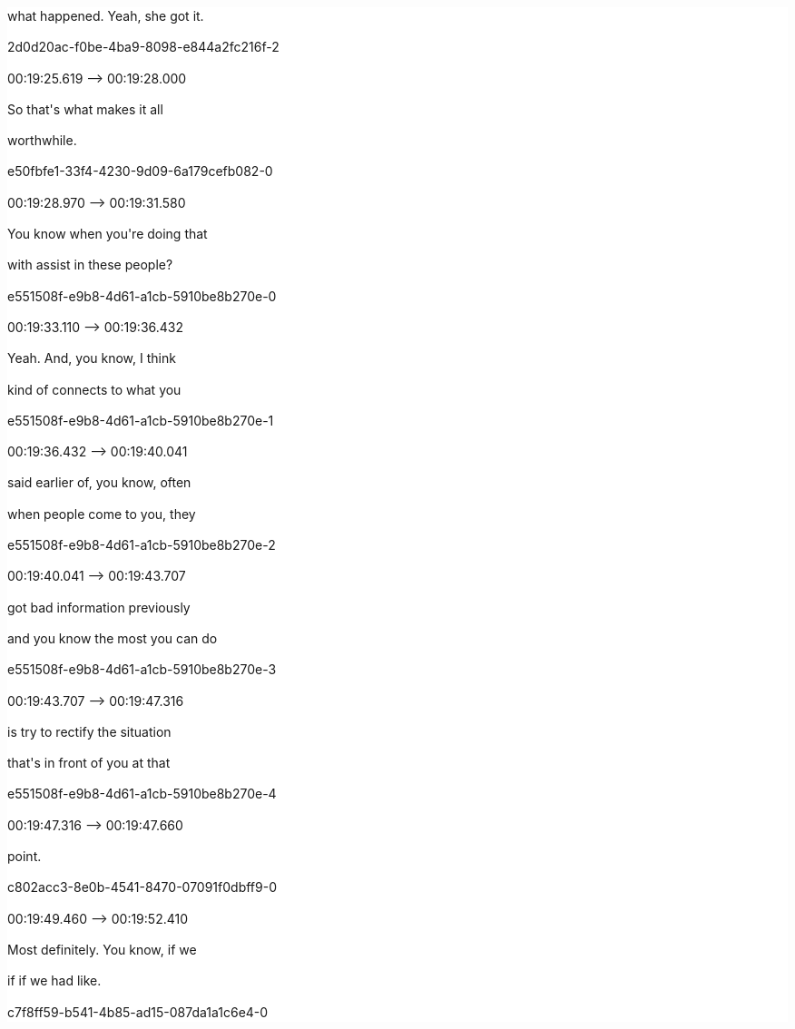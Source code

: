 what happened. Yeah, she got it.

2d0d20ac-f0be-4ba9-8098-e844a2fc216f-2

00:19:25.619 --> 00:19:28.000

So that's what makes it all

worthwhile.

e50fbfe1-33f4-4230-9d09-6a179cefb082-0

00:19:28.970 --> 00:19:31.580

You know when you're doing that

with assist in these people?

e551508f-e9b8-4d61-a1cb-5910be8b270e-0

00:19:33.110 --> 00:19:36.432

Yeah. And, you know, I think

kind of connects to what you

e551508f-e9b8-4d61-a1cb-5910be8b270e-1

00:19:36.432 --> 00:19:40.041

said earlier of, you know, often

when people come to you, they

e551508f-e9b8-4d61-a1cb-5910be8b270e-2

00:19:40.041 --> 00:19:43.707

got bad information previously

and you know the most you can do

e551508f-e9b8-4d61-a1cb-5910be8b270e-3

00:19:43.707 --> 00:19:47.316

is try to rectify the situation

that's in front of you at that

e551508f-e9b8-4d61-a1cb-5910be8b270e-4

00:19:47.316 --> 00:19:47.660

point.

c802acc3-8e0b-4541-8470-07091f0dbff9-0

00:19:49.460 --> 00:19:52.410

Most definitely. You know, if we

if if we had like.

c7f8ff59-b541-4b85-ad15-087da1a1c6e4-0
